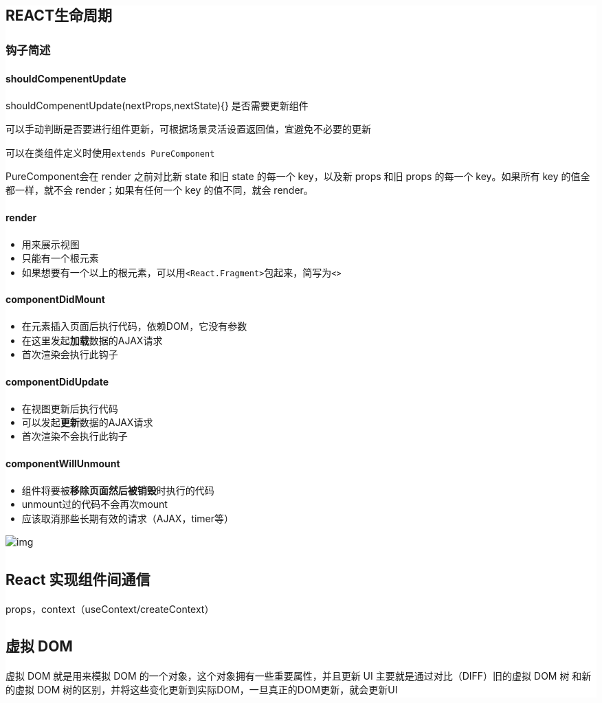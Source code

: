 ## REACT生命周期



### 钩子简述

#### shouldCompenentUpdate

shouldCompenentUpdate(nextProps,nextState){} 是否需要更新组件

可以手动判断是否要进行组件更新，可根据场景灵活设置返回值，宜避免不必要的更新

可以在类组件定义时使用`extends PureComponent`

PureComponent会在 render 之前对比新 state 和旧 state 的每一个 key，以及新 props 和旧 props 的每一个 key。如果所有 key 的值全都一样，就不会 render；如果有任何一个 key 的值不同，就会 render。

#### render

* 用来展示视图
* 只能有一个根元素
* 如果想要有一个以上的根元素，可以用`<React.Fragment>`包起来，简写为`<>`

#### componentDidMount

* 在元素插入页面后执行代码，依赖DOM，它没有参数
* 在这里发起**加载**数据的AJAX请求
* 首次渲染会执行此钩子

#### componentDidUpdate

* 在视图更新后执行代码
* 可以发起**更新**数据的AJAX请求
* 首次渲染不会执行此钩子

#### componentWillUnmount

* 组件将要被**移除页面然后被销毁**时执行的代码
* unmount过的代码不会再次mount
* 应该取消那些长期有效的请求（AJAX，timer等）

![img](https://user-gold-cdn.xitu.io/2019/12/15/16f0a0b3e20fa9aa?imageslim)





## React 实现组件间通信

props，context（useContext/createContext）

## 虚拟 DOM

虚拟 DOM 就是用来模拟 DOM 的一个对象，这个对象拥有一些重要属性，并且更新 UI 主要就是通过对比（DIFF）旧的虚拟 DOM 树 和新的虚拟 DOM 树的区别，并将这些变化更新到实际DOM，一旦真正的DOM更新，就会更新UI
